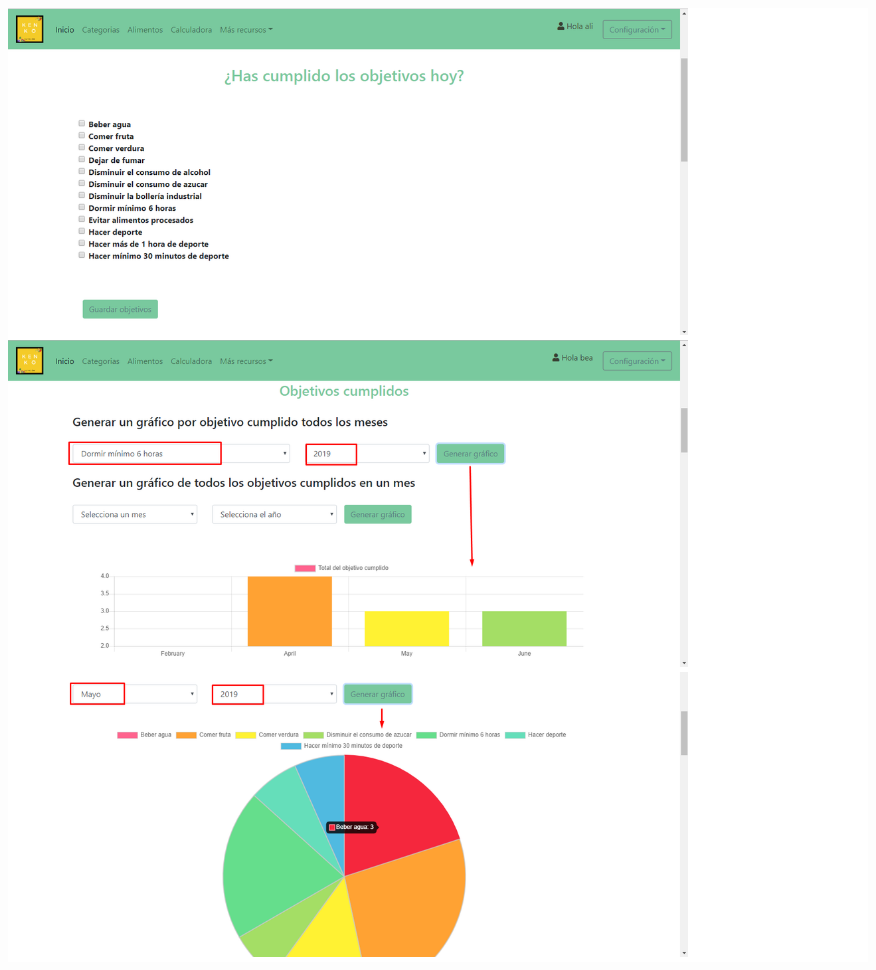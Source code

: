 <img src="imagenes/Screenshot_24.png" width="680px">
<img src="imagenes/Screenshot_25.png" width="680px">
<img src="imagenes/Screenshot_26.png" width="680px">
